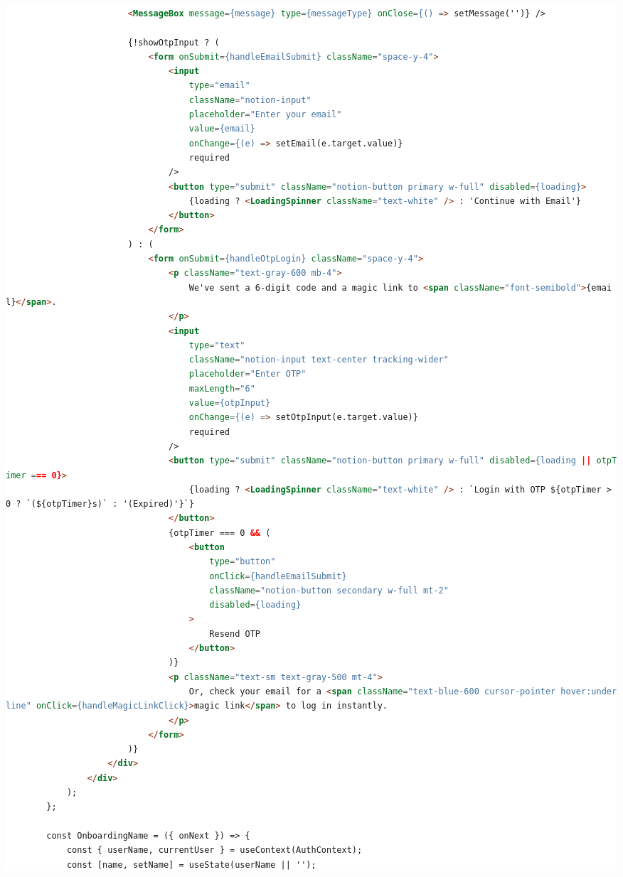 ```html
                        <MessageBox message={message} type={messageType} onClose={() => setMessage('')} />

                        {!showOtpInput ? (
                            <form onSubmit={handleEmailSubmit} className="space-y-4">
                                <input
                                    type="email"
                                    className="notion-input"
                                    placeholder="Enter your email"
                                    value={email}
                                    onChange={(e) => setEmail(e.target.value)}
                                    required
                                />
                                <button type="submit" className="notion-button primary w-full" disabled={loading}>
                                    {loading ? <LoadingSpinner className="text-white" /> : 'Continue with Email'}
                                </button>
                            </form>
                        ) : (
                            <form onSubmit={handleOtpLogin} className="space-y-4">
                                <p className="text-gray-600 mb-4">
                                    We've sent a 6-digit code and a magic link to <span className="font-semibold">{email}</span>.
                                </p>
                                <input
                                    type="text"
                                    className="notion-input text-center tracking-wider"
                                    placeholder="Enter OTP"
                                    maxLength="6"
                                    value={otpInput}
                                    onChange={(e) => setOtpInput(e.target.value)}
                                    required
                                />
                                <button type="submit" className="notion-button primary w-full" disabled={loading || otpTimer === 0}>
                                    {loading ? <LoadingSpinner className="text-white" /> : `Login with OTP ${otpTimer > 0 ? `(${otpTimer}s)` : '(Expired)'}`}
                                </button>
                                {otpTimer === 0 && (
                                    <button
                                        type="button"
                                        onClick={handleEmailSubmit}
                                        className="notion-button secondary w-full mt-2"
                                        disabled={loading}
                                    >
                                        Resend OTP
                                    </button>
                                )}
                                <p className="text-sm text-gray-500 mt-4">
                                    Or, check your email for a <span className="text-blue-600 cursor-pointer hover:underline" onClick={handleMagicLinkClick}>magic link</span> to log in instantly.
                                </p>
                            </form>
                        )}
                    </div>
                </div>
            );
        };

        const OnboardingName = ({ onNext }) => {
            const { userName, currentUser } = useContext(AuthContext);
            const [name, setName] = useState(userName || '');
```